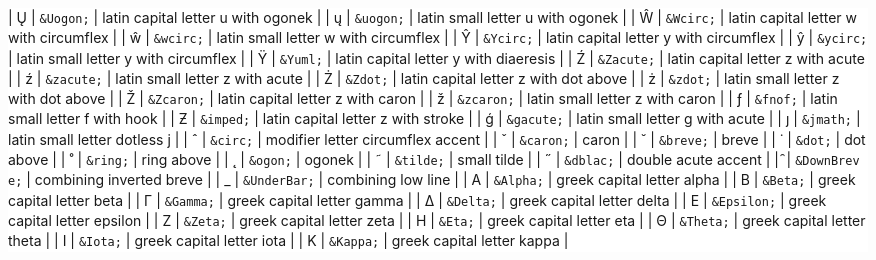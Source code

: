 | Ų      | `&Uogon;`                | latin capital letter u with ogonek                                        |
| ų      | `&uogon;`                | latin small letter u with ogonek                                          |
| Ŵ      | `&Wcirc;`                | latin capital letter w with circumflex                                    |
| ŵ      | `&wcirc;`                | latin small letter w with circumflex                                      |
| Ŷ      | `&Ycirc;`                | latin capital letter y with circumflex                                    |
| ŷ      | `&ycirc;`                | latin small letter y with circumflex                                      |
| Ÿ      | `&Yuml;`                 | latin capital letter y with diaeresis                                     |
| Ź      | `&Zacute;`               | latin capital letter z with acute                                         |
| ź      | `&zacute;`               | latin small letter z with acute                                           |
| Ż      | `&Zdot;`                 | latin capital letter z with dot above                                     |
| ż      | `&zdot;`                 | latin small letter z with dot above                                       |
| Ž      | `&Zcaron;`               | latin capital letter z with caron                                         |
| ž      | `&zcaron;`               | latin small letter z with caron                                           |
| ƒ      | `&fnof;`                 | latin small letter f with hook                                            |
| Ƶ      | `&imped;`                | latin capital letter z with stroke                                        |
| ǵ      | `&gacute;`               | latin small letter g with acute                                           |
| ȷ      | `&jmath;`                | latin small letter dotless j                                              |
| ˆ      | `&circ;`                 | modifier letter circumflex accent                                         |
| ˇ      | `&caron;`                | caron                                                                     |
| ˘      | `&breve;`                | breve                                                                     |
| ˙      | `&dot;`                  | dot above                                                                 |
| ˚      | `&ring;`                 | ring above                                                                |
| ˛      | `&ogon;`                 | ogonek                                                                    |
| ˜      | `&tilde;`                | small tilde                                                               |
| ˝      | `&dblac;`                | double acute accent                                                       |
| ̑       | `&DownBreve;`            | combining inverted breve                                                  |
| \_     | `&UnderBar;`             | combining low line                                                        |
| Α      | `&Alpha;`                | greek capital letter alpha                                                |
| Β      | `&Beta;`                 | greek capital letter beta                                                 |
| Γ      | `&Gamma;`                | greek capital letter gamma                                                |
| Δ      | `&Delta;`                | greek capital letter delta                                                |
| Ε      | `&Epsilon;`              | greek capital letter epsilon                                              |
| Ζ      | `&Zeta;`                 | greek capital letter zeta                                                 |
| Η      | `&Eta;`                  | greek capital letter eta                                                  |
| Θ      | `&Theta;`                | greek capital letter theta                                                |
| Ι      | `&Iota;`                 | greek capital letter iota                                                 |
| Κ      | `&Kappa;`                | greek capital letter kappa                                                |